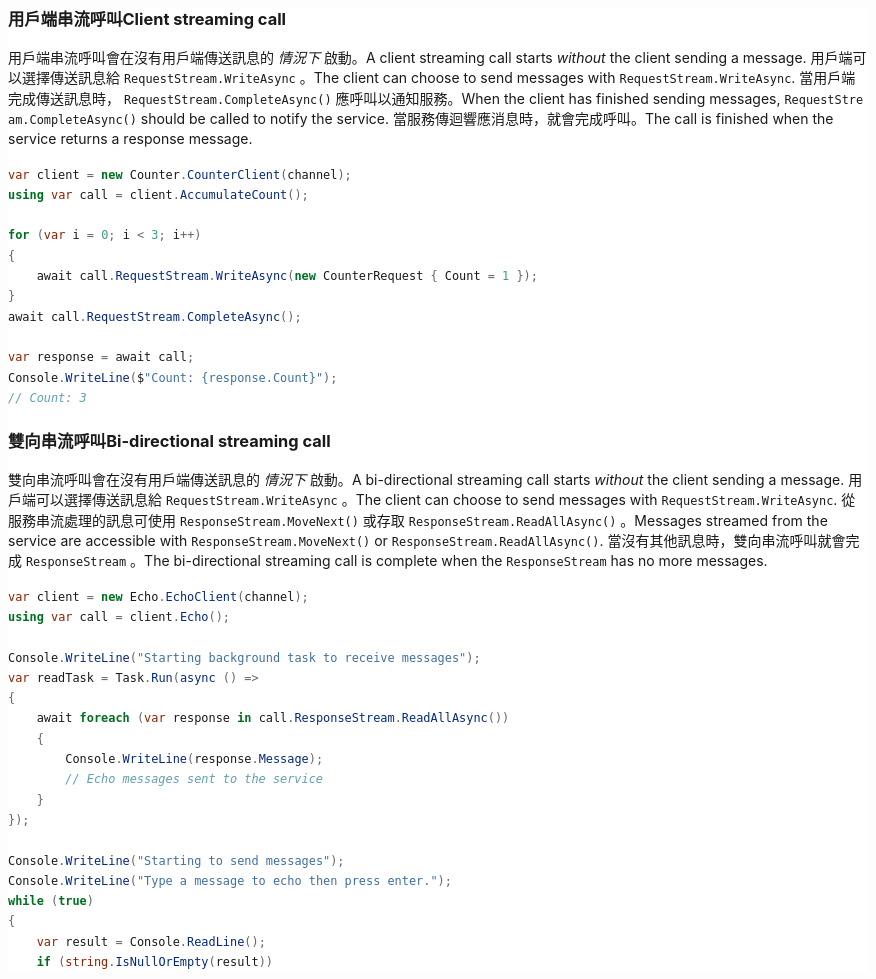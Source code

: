### <a name="client-streaming-call"></a><span data-ttu-id="6c965-170">用戶端串流呼叫</span><span class="sxs-lookup"><span data-stu-id="6c965-170">Client streaming call</span></span>

<span data-ttu-id="6c965-171">用戶端串流呼叫會在沒有用戶端傳送訊息的 *情況下* 啟動。</span><span class="sxs-lookup"><span data-stu-id="6c965-171">A client streaming call starts *without* the client sending a message.</span></span> <span data-ttu-id="6c965-172">用戶端可以選擇傳送訊息給 `RequestStream.WriteAsync` 。</span><span class="sxs-lookup"><span data-stu-id="6c965-172">The client can choose to send messages with `RequestStream.WriteAsync`.</span></span> <span data-ttu-id="6c965-173">當用戶端完成傳送訊息時， `RequestStream.CompleteAsync()` 應呼叫以通知服務。</span><span class="sxs-lookup"><span data-stu-id="6c965-173">When the client has finished sending messages, `RequestStream.CompleteAsync()` should be called to notify the service.</span></span> <span data-ttu-id="6c965-174">當服務傳迴響應消息時，就會完成呼叫。</span><span class="sxs-lookup"><span data-stu-id="6c965-174">The call is finished when the service returns a response message.</span></span>

```csharp
var client = new Counter.CounterClient(channel);
using var call = client.AccumulateCount();

for (var i = 0; i < 3; i++)
{
    await call.RequestStream.WriteAsync(new CounterRequest { Count = 1 });
}
await call.RequestStream.CompleteAsync();

var response = await call;
Console.WriteLine($"Count: {response.Count}");
// Count: 3
```

### <a name="bi-directional-streaming-call"></a><span data-ttu-id="6c965-175">雙向串流呼叫</span><span class="sxs-lookup"><span data-stu-id="6c965-175">Bi-directional streaming call</span></span>

<span data-ttu-id="6c965-176">雙向串流呼叫會在沒有用戶端傳送訊息的 *情況下* 啟動。</span><span class="sxs-lookup"><span data-stu-id="6c965-176">A bi-directional streaming call starts *without* the client sending a message.</span></span> <span data-ttu-id="6c965-177">用戶端可以選擇傳送訊息給 `RequestStream.WriteAsync` 。</span><span class="sxs-lookup"><span data-stu-id="6c965-177">The client can choose to send messages with `RequestStream.WriteAsync`.</span></span> <span data-ttu-id="6c965-178">從服務串流處理的訊息可使用 `ResponseStream.MoveNext()` 或存取 `ResponseStream.ReadAllAsync()` 。</span><span class="sxs-lookup"><span data-stu-id="6c965-178">Messages streamed from the service are accessible with `ResponseStream.MoveNext()` or `ResponseStream.ReadAllAsync()`.</span></span> <span data-ttu-id="6c965-179">當沒有其他訊息時，雙向串流呼叫就會完成 `ResponseStream` 。</span><span class="sxs-lookup"><span data-stu-id="6c965-179">The bi-directional streaming call is complete when the `ResponseStream` has no more messages.</span></span>

```csharp
var client = new Echo.EchoClient(channel);
using var call = client.Echo();

Console.WriteLine("Starting background task to receive messages");
var readTask = Task.Run(async () =>
{
    await foreach (var response in call.ResponseStream.ReadAllAsync())
    {
        Console.WriteLine(response.Message);
        // Echo messages sent to the service
    }
});

Console.WriteLine("Starting to send messages");
Console.WriteLine("Type a message to echo then press enter.");
while (true)
{
    var result = Console.ReadLine();
    if (string.IsNullOrEmpty(result))
```